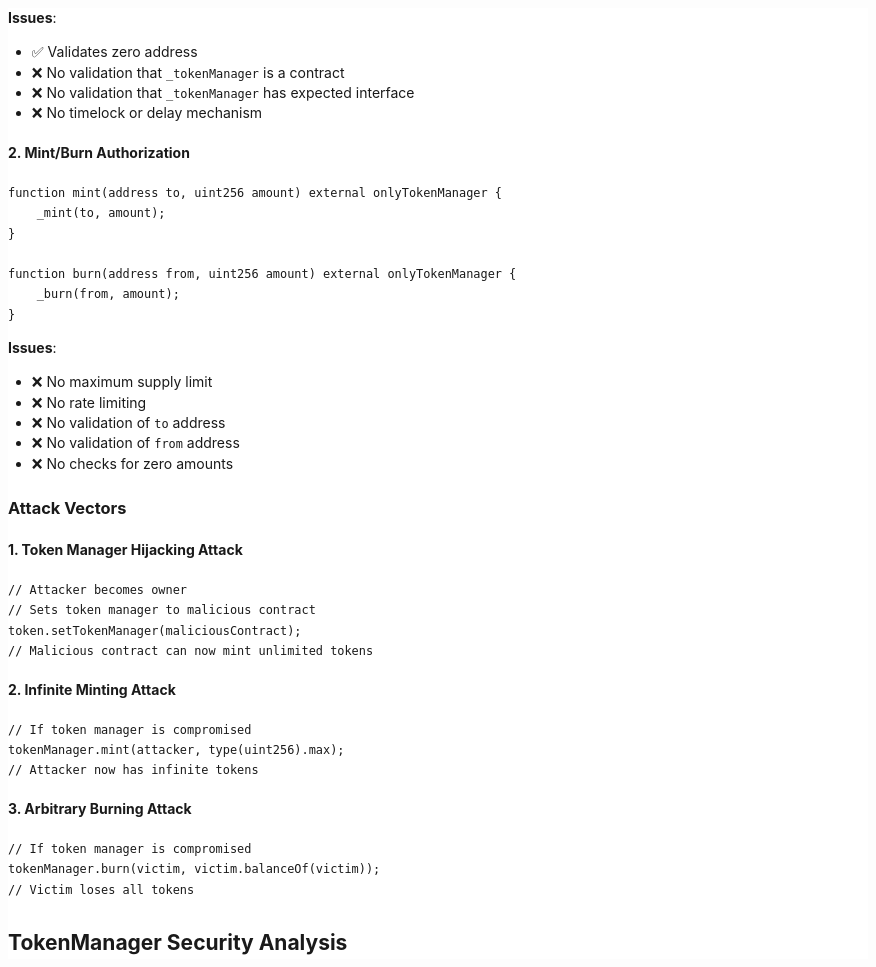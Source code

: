 **Issues**:

- ✅ Validates zero address
- ❌ No validation that `_tokenManager` is a contract
- ❌ No validation that `_tokenManager` has expected interface
- ❌ No timelock or delay mechanism

#### 2. **Mint/Burn Authorization**

```solidity
function mint(address to, uint256 amount) external onlyTokenManager {
    _mint(to, amount);
}

function burn(address from, uint256 amount) external onlyTokenManager {
    _burn(from, amount);
}
```

**Issues**:

- ❌ No maximum supply limit
- ❌ No rate limiting
- ❌ No validation of `to` address
- ❌ No validation of `from` address
- ❌ No checks for zero amounts

### Attack Vectors

#### 1. **Token Manager Hijacking Attack**

```solidity
// Attacker becomes owner
// Sets token manager to malicious contract
token.setTokenManager(maliciousContract);
// Malicious contract can now mint unlimited tokens
```

#### 2. **Infinite Minting Attack**

```solidity
// If token manager is compromised
tokenManager.mint(attacker, type(uint256).max);
// Attacker now has infinite tokens
```

#### 3. **Arbitrary Burning Attack**

```solidity
// If token manager is compromised
tokenManager.burn(victim, victim.balanceOf(victim));
// Victim loses all tokens
```

## TokenManager Security Analysis
